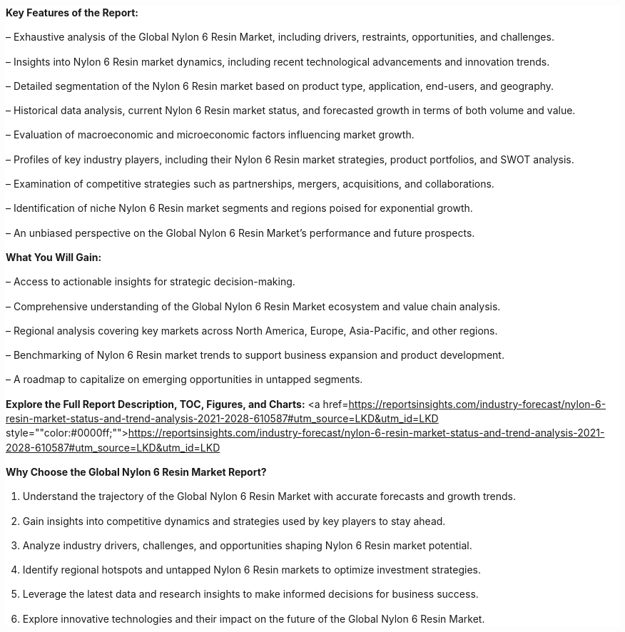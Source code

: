 <strong>Key Features of the Report:</strong>

– Exhaustive analysis of the Global Nylon 6 Resin Market, including drivers, restraints, opportunities, and challenges.

– Insights into Nylon 6 Resin market dynamics, including recent technological advancements and innovation trends.

– Detailed segmentation of the Nylon 6 Resin market based on product type, application, end-users, and geography.

– Historical data analysis, current Nylon 6 Resin market status, and forecasted growth in terms of both volume and value.

– Evaluation of macroeconomic and microeconomic factors influencing market growth.

– Profiles of key industry players, including their Nylon 6 Resin market strategies, product portfolios, and SWOT analysis.

– Examination of competitive strategies such as partnerships, mergers, acquisitions, and collaborations.

– Identification of niche Nylon 6 Resin market segments and regions poised for exponential growth.

– An unbiased perspective on the Global Nylon 6 Resin Market’s performance and future prospects.

<strong>What You Will Gain:</strong>

– Access to actionable insights for strategic decision-making.

– Comprehensive understanding of the Global Nylon 6 Resin Market ecosystem and value chain analysis.

– Regional analysis covering key markets across North America, Europe, Asia-Pacific, and other regions.

– Benchmarking of Nylon 6 Resin market trends to support business expansion and product development.

– A roadmap to capitalize on emerging opportunities in untapped segments.

<strong>Explore the Full Report Description, TOC, Figures, and Charts:</strong>
<a href=https://reportsinsights.com/industry-forecast/nylon-6-resin-market-status-and-trend-analysis-2021-2028-610587#utm_source=LKD&utm_id=LKD style=""color:#0000ff;"">https://reportsinsights.com/industry-forecast/nylon-6-resin-market-status-and-trend-analysis-2021-2028-610587#utm_source=LKD&utm_id=LKD</a>

<strong>Why Choose the Global Nylon 6 Resin Market Report?</strong>

1. Understand the trajectory of the Global Nylon 6 Resin Market with accurate forecasts and growth trends.

2. Gain insights into competitive dynamics and strategies used by key players to stay ahead.

3. Analyze industry drivers, challenges, and opportunities shaping Nylon 6 Resin market potential.

4. Identify regional hotspots and untapped Nylon 6 Resin markets to optimize investment strategies.

5. Leverage the latest data and research insights to make informed decisions for business success.

6. Explore innovative technologies and their impact on the future of the Global Nylon 6 Resin Market.
